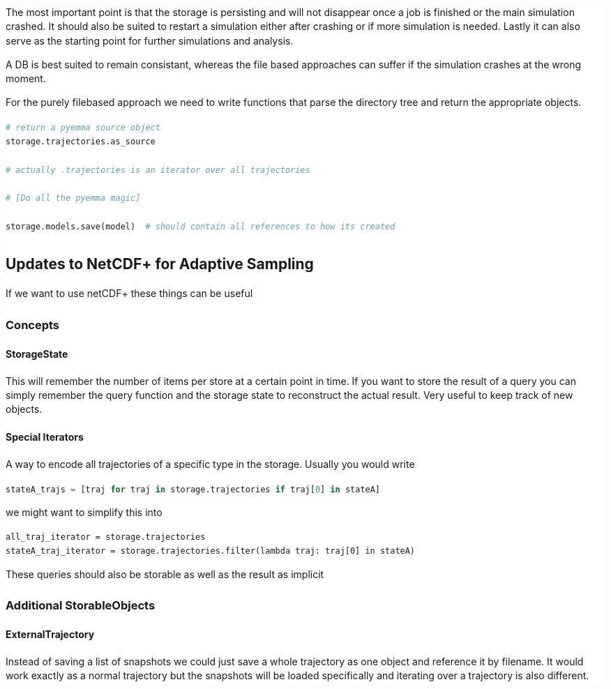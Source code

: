 The most important point is that the storage is persisting and will not disappear once a job is finished or the main simulation crashed. It should also be suited to restart a simulation either after crashing or if more simulation is needed. Lastly it can also serve as the starting point for further simulations and analysis.

A DB is best suited to remain consistant, whereas the file based approaches can suffer if the simulation crashes at the wrong moment.

For the purely filebased approach we need to write functions that parse the directory tree and return the appropriate objects.

```py
# return a pyemma source object
storage.trajectories.as_source  

# actually .trajectories is an iterator over all trajectories 

# [Do all the pyemma magic]

storage.models.save(model)  # should contain all references to how its created
```


## Updates to NetCDF+ for Adaptive Sampling

If we want to use netCDF+ these things can be useful

### Concepts

#### StorageState

This will remember the number of items per store at a certain point in time. If you want to store the result of a query you can simply remember the query function and the storage state to reconstruct the actual result. Very useful to keep track of new objects.

#### Special Iterators

A way to encode all trajectories of a specific type in the storage. Usually you would write

```py
stateA_trajs = [traj for traj in storage.trajectories if traj[0] in stateA]
```

we might want to simplify this into

```
all_traj_iterator = storage.trajectories
stateA_traj_iterator = storage.trajectories.filter(lambda traj: traj[0] in stateA) 
```

These queries should also be storable as well as the result as implicit

### Additional StorableObjects

#### ExternalTrajectory

Instead of saving a list of snapshots we could just save a whole trajectory as one object and reference it by filename. It would work exactly as a normal trajectory but the snapshots will be loaded specifically and iterating over a trajectory is also different. 

